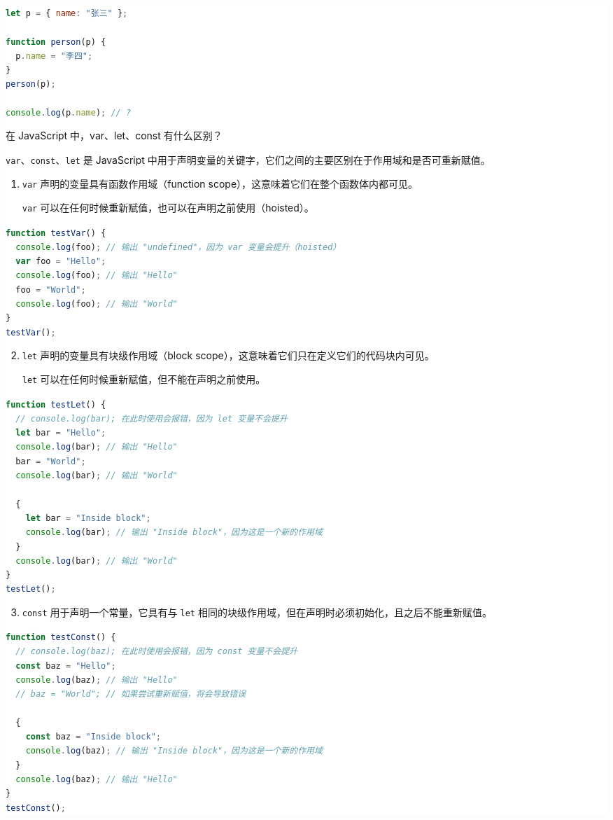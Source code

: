 ```javascript
let p = { name: "张三" };

function person(p) {
  p.name = "李四";
}
person(p);

console.log(p.name); // ?
```

在 JavaScript 中，var、let、const 有什么区别？

`var`、`const`、`let` 是 JavaScript 中用于声明变量的关键字，它们之间的主要区别在于作用域和是否可重新赋值。

1. `var` 声明的变量具有函数作用域（function scope），这意味着它们在整个函数体内都可见。

   `var` 可以在任何时候重新赋值，也可以在声明之前使用（hoisted）。

```javascript
function testVar() {
  console.log(foo); // 输出 "undefined"，因为 var 变量会提升（hoisted）
  var foo = "Hello";
  console.log(foo); // 输出 "Hello"
  foo = "World";
  console.log(foo); // 输出 "World"
}
testVar();
```

2. `let` 声明的变量具有块级作用域（block scope），这意味着它们只在定义它们的代码块内可见。

   `let` 可以在任何时候重新赋值，但不能在声明之前使用。

```javascript
function testLet() {
  // console.log(bar); 在此时使用会报错，因为 let 变量不会提升
  let bar = "Hello";
  console.log(bar); // 输出 "Hello"
  bar = "World";
  console.log(bar); // 输出 "World"

  {
    let bar = "Inside block";
    console.log(bar); // 输出 "Inside block"，因为这是一个新的作用域
  }
  console.log(bar); // 输出 "World"
}
testLet();
```

3. `const` 用于声明一个常量，它具有与 `let` 相同的块级作用域，但在声明时必须初始化，且之后不能重新赋值。

```javascript
function testConst() {
  // console.log(baz); 在此时使用会报错，因为 const 变量不会提升
  const baz = "Hello";
  console.log(baz); // 输出 "Hello"
  // baz = "World"; // 如果尝试重新赋值，将会导致错误

  {
    const baz = "Inside block";
    console.log(baz); // 输出 "Inside block"，因为这是一个新的作用域
  }
  console.log(baz); // 输出 "Hello"
}
testConst();
```
